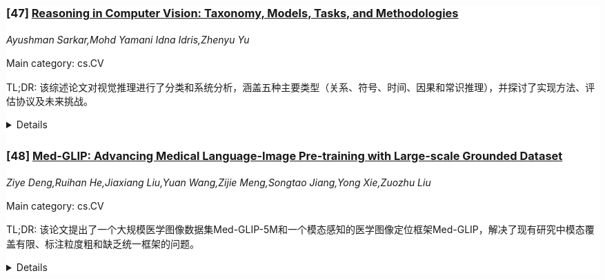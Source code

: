 ### [47] [Reasoning in Computer Vision: Taxonomy, Models, Tasks, and Methodologies](https://arxiv.org/abs/2508.10523)
*Ayushman Sarkar,Mohd Yamani Idna Idris,Zhenyu Yu*

Main category: cs.CV

TL;DR: 该综述论文对视觉推理进行了分类和系统分析，涵盖五种主要类型（关系、符号、时间、因果和常识推理），并探讨了实现方法、评估协议及未来挑战。


<details><summary>Details</summary></details>


### [48] [Med-GLIP: Advancing Medical Language-Image Pre-training with Large-scale Grounded Dataset](https://arxiv.org/abs/2508.10528)
*Ziye Deng,Ruihan He,Jiaxiang Liu,Yuan Wang,Zijie Meng,Songtao Jiang,Yong Xie,Zuozhu Liu*

Main category: cs.CV

TL;DR: 该论文提出了一个大规模医学图像数据集Med-GLIP-5M和一个模态感知的医学图像定位框架Med-GLIP，解决了现有研究中模态覆盖有限、标注粒度粗和缺乏统一框架的问题。


<details>
  <summary>Details</summary>
Motivation: 医学图像定位是智能诊断、视觉问答和自动报告生成的基础任务，但现有研究受限于模态覆盖不足、标注粒度粗和缺乏通用框架。

Method: 构建了包含530万区域级标注的Med-GLIP-5M数据集，并提出模态感知框架Med-GLIP，通过隐式学习分层语义理解。

Result: Med-GLIP在多个定位基准测试中表现优于现有方法，且其空间输出显著提升了下游任务（如医学VQA和报告生成）的性能。

Conclusion: Med-GLIP-5M数据集和Med-GLIP框架为医学图像定位提供了统一且通用的解决方案，具有广泛的应用潜力。

Abstract: Medical image grounding aims to align natural language phrases with specific
regions in medical images, serving as a foundational task for intelligent
diagnosis, visual question answering (VQA), and automated report generation
(MRG). However, existing research is constrained by limited modality coverage,
coarse-grained annotations, and the absence of a unified, generalizable
grounding framework. To address these challenges, we construct a large-scale
